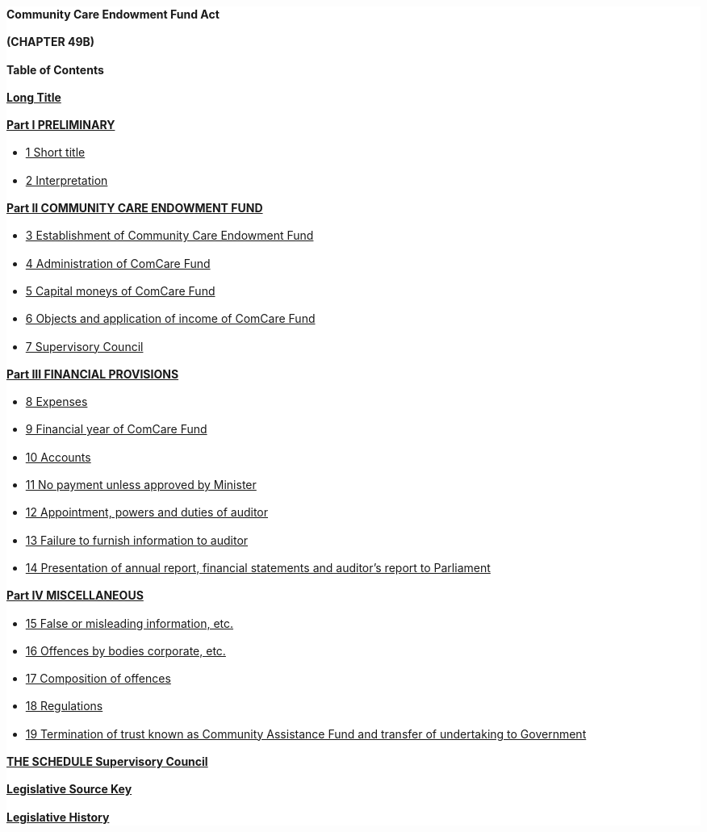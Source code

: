 **Community Care Endowment Fund Act**

**(CHAPTER 49B)**

**Table of Contents**

[**Long Title**](#Community-Care-Endowment-Fund-Act)

[**Part I PRELIMINARY**](#Part-I)

- [1 Short title](#Short-title)

- [2 Interpretation](#Interpretation)

[**Part II COMMUNITY CARE ENDOWMENT FUND**](#Part-II)

- [3 Establishment of Community Care Endowment Fund](#Establishment-of-Community-Care-Endowment-Fund)

- [4 Administration of ComCare Fund](#Administration-of-ComCare-Fund)

- [5 Capital moneys of ComCare Fund](#Capital-moneys-of-ComCare-Fund)

- [6 Objects and application of income of ComCare Fund](#Objects-and-application-of-income-of-ComCare-Fund)

- [7 Supervisory Council](#Supervisory-Council)

[**Part III FINANCIAL PROVISIONS**](#Part-III)

- [8 Expenses](#Expenses)

- [9 Financial year of ComCare Fund](#Financial-year-of-ComCare-Fund)

- [10 Accounts](#Accounts)

- [11 No payment unless approved by Minister](#No-payment-unless-approved-by-Minister)

- [12 Appointment, powers and duties of auditor](#Appointment-powers-and-duties-of-auditor)

- [13 Failure to furnish information to auditor](#Failure-to-furnish-information-to-auditor)

- [14 Presentation of annual report, financial statements and auditor’s report to Parliament](#Presentation-of-annual-report-financial-statements-and-auditor’s-report-to-Parliament)

[**Part IV MISCELLANEOUS**](#Part-IV)

- [15 False or misleading information, etc.](#False-or-misleading-information-etc)

- [16 Offences by bodies corporate, etc.](#Offences-by-bodies-corporate-etc)

- [17 Composition of offences](#Composition-of-offences)

- [18 Regulations](#Regulations)

- [19 Termination of trust known as Community Assistance Fund and transfer of undertaking to Government](#Termination-of-trust-known-as-Community-Assistance-Fund-and-transfer-of-undertaking-to-Government)

[**THE SCHEDULE Supervisory Council**](#THE-SCHEDULE)

[**Legislative Source Key**](#Legislative-Source-Key)

[**Legislative History**](#Legislative-History)
